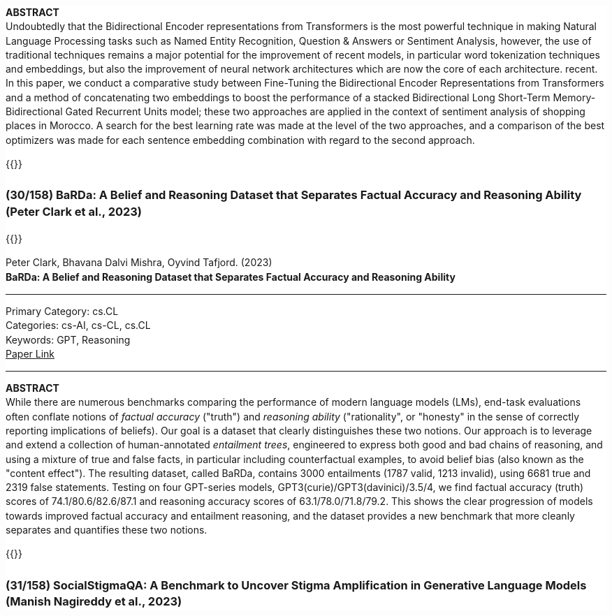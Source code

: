 
**ABSTRACT**  
Undoubtedly that the Bidirectional Encoder representations from Transformers is the most powerful technique in making Natural Language Processing tasks such as Named Entity Recognition, Question & Answers or Sentiment Analysis, however, the use of traditional techniques remains a major potential for the improvement of recent models, in particular word tokenization techniques and embeddings, but also the improvement of neural network architectures which are now the core of each architecture. recent. In this paper, we conduct a comparative study between Fine-Tuning the Bidirectional Encoder Representations from Transformers and a method of concatenating two embeddings to boost the performance of a stacked Bidirectional Long Short-Term Memory-Bidirectional Gated Recurrent Units model; these two approaches are applied in the context of sentiment analysis of shopping places in Morocco. A search for the best learning rate was made at the level of the two approaches, and a comparison of the best optimizers was made for each sentence embedding combination with regard to the second approach.

{{</citation>}}


### (30/158) BaRDa: A Belief and Reasoning Dataset that Separates Factual Accuracy and Reasoning Ability (Peter Clark et al., 2023)

{{<citation>}}

Peter Clark, Bhavana Dalvi Mishra, Oyvind Tafjord. (2023)  
**BaRDa: A Belief and Reasoning Dataset that Separates Factual Accuracy and Reasoning Ability**  

---
Primary Category: cs.CL  
Categories: cs-AI, cs-CL, cs.CL  
Keywords: GPT, Reasoning  
[Paper Link](http://arxiv.org/abs/2312.07527v1)  

---


**ABSTRACT**  
While there are numerous benchmarks comparing the performance of modern language models (LMs), end-task evaluations often conflate notions of *factual accuracy* ("truth") and *reasoning ability* ("rationality", or "honesty" in the sense of correctly reporting implications of beliefs). Our goal is a dataset that clearly distinguishes these two notions. Our approach is to leverage and extend a collection of human-annotated *entailment trees*, engineered to express both good and bad chains of reasoning, and using a mixture of true and false facts, in particular including counterfactual examples, to avoid belief bias (also known as the "content effect"). The resulting dataset, called BaRDa, contains 3000 entailments (1787 valid, 1213 invalid), using 6681 true and 2319 false statements. Testing on four GPT-series models, GPT3(curie)/GPT3(davinici)/3.5/4, we find factual accuracy (truth) scores of 74.1/80.6/82.6/87.1 and reasoning accuracy scores of 63.1/78.0/71.8/79.2. This shows the clear progression of models towards improved factual accuracy and entailment reasoning, and the dataset provides a new benchmark that more cleanly separates and quantifies these two notions.

{{</citation>}}


### (31/158) SocialStigmaQA: A Benchmark to Uncover Stigma Amplification in Generative Language Models (Manish Nagireddy et al., 2023)
